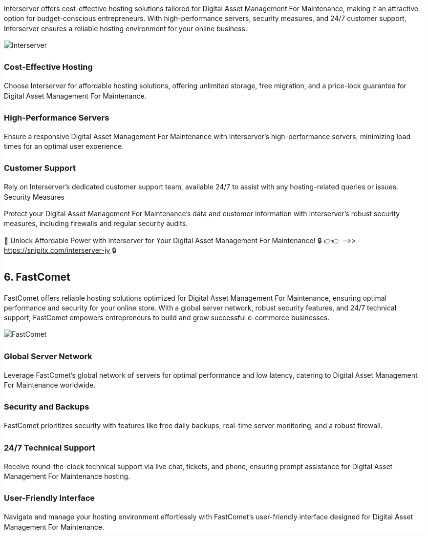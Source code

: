Interserver offers cost-effective hosting solutions tailored for Digital Asset Management For Maintenance, making it an attractive option for budget-conscious entrepreneurs. With high-performance servers, security measures, and 24/7 customer support, Interserver ensures a reliable hosting environment for your online business.

![Interserver](https://i.imgur.com/OM5dOEW.jpeg "Interserver Hosting")

### Cost-Effective Hosting
Choose Interserver for affordable hosting solutions, offering unlimited storage, free migration, and a price-lock guarantee for Digital Asset Management For Maintenance.

### High-Performance Servers
Ensure a responsive Digital Asset Management For Maintenance with Interserver’s high-performance servers, minimizing load times for an optimal user experience.

### Customer Support
Rely on Interserver’s dedicated customer support team, available 24/7 to assist with any hosting-related queries or issues.
Security Measures

Protect your Digital Asset Management For Maintenance’s data and customer information with Interserver’s robust security measures, including firewalls and regular security audits.

💸 Unlock Affordable Power with Interserver for Your Digital Asset Management For Maintenance! 🔒
👉👉 -->> https://snipitx.com/interserver-jy 🔒

## 6. FastComet

FastComet offers reliable hosting solutions optimized for Digital Asset Management For Maintenance, ensuring optimal performance and security for your online store. With a global server network, robust security features, and 24/7 technical support, FastComet empowers entrepreneurs to build and grow successful e-commerce businesses.

![FastComet](https://i.imgur.com/7qgXuWp.png "FastComet Hosting")

### Global Server Network
Leverage FastComet’s global network of servers for optimal performance and low latency, catering to Digital Asset Management For Maintenance worldwide.

### Security and Backups
FastComet prioritizes security with features like free daily backups, real-time server monitoring, and a robust firewall.

### 24/7 Technical Support
Receive round-the-clock technical support via live chat, tickets, and phone, ensuring prompt assistance for Digital Asset Management For Maintenance hosting.

### User-Friendly Interface
Navigate and manage your hosting environment effortlessly with FastComet’s user-friendly interface designed for Digital Asset Management For Maintenance.
